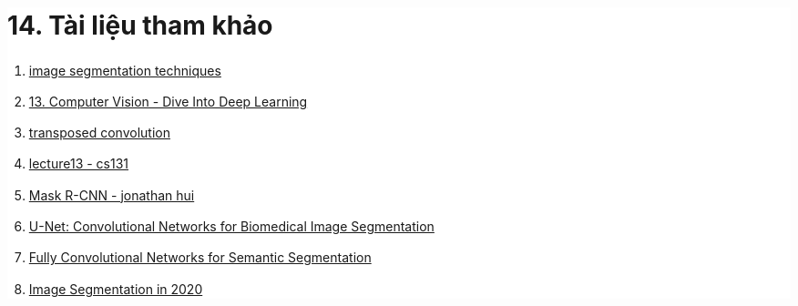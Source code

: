 
# 14. Tài liệu tham khảo

1. [image segmentation techniques](https://www.analyticsvidhya.com/blog/2019/04/introduction-image-segmentation-techniques-python/)

2. [13. Computer Vision - Dive Into Deep Learning](http://d2l.ai/chapter_computer-vision/index.html)

3. [transposed convolution](https://towardsdatascience.com/transposed-convolution-demystified-84ca81b4baba)

4. [lecture13 - cs131](http://vision.stanford.edu/teaching/cs131_fall1617/lectures/lecture13_kmeans_mean_shift_cs131_2016)

5. [Mask R-CNN - jonathan hui](https://medium.com/@jonathan_hui/image-segmentation-with-mask-r-cnn-ebe6d793272)

6. [U-Net: Convolutional Networks for Biomedical Image Segmentation](https://arxiv.org/abs/1505.04597)

7. [Fully Convolutional Networks for Semantic Segmentation](https://arxiv.org/abs/1411.4038)

8. [Image Segmentation in 2020](https://neptune.ai/blog/image-segmentation-in-2020)
